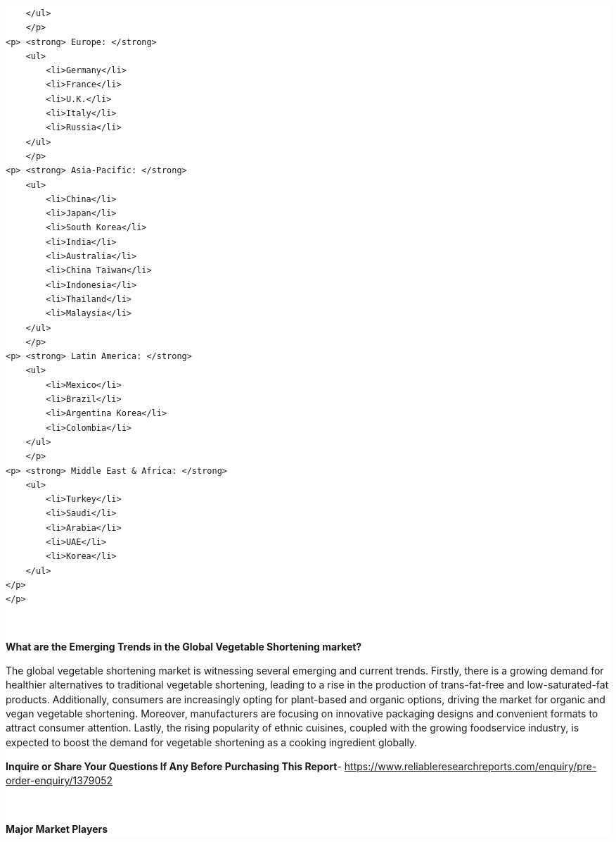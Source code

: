         </ul>
        </p> 
    <p> <strong> Europe: </strong>
        <ul>
            <li>Germany</li>
            <li>France</li>
            <li>U.K.</li>
            <li>Italy</li>
            <li>Russia</li>
        </ul>
        </p> 
    <p> <strong> Asia-Pacific: </strong>
        <ul>
            <li>China</li>
            <li>Japan</li>
            <li>South Korea</li>
            <li>India</li>
            <li>Australia</li>
            <li>China Taiwan</li>
            <li>Indonesia</li>
            <li>Thailand</li>
            <li>Malaysia</li>
        </ul>
        </p> 
    <p> <strong> Latin America: </strong>
        <ul>
            <li>Mexico</li>
            <li>Brazil</li>
            <li>Argentina Korea</li>
            <li>Colombia</li>
        </ul>
        </p> 
    <p> <strong> Middle East & Africa: </strong>
        <ul>
            <li>Turkey</li>
            <li>Saudi</li>
            <li>Arabia</li>
            <li>UAE</li>
            <li>Korea</li>
        </ul>
    </p>
    </p>
<p>&nbsp;</p>
<p><strong>What are the Emerging Trends in the Global Vegetable Shortening market?</strong></p>
<p><p>The global vegetable shortening market is witnessing several emerging and current trends. Firstly, there is a growing demand for healthier alternatives to traditional vegetable shortening, leading to a rise in the production of trans-fat-free and low-saturated-fat products. Additionally, consumers are increasingly opting for plant-based and organic options, driving the market for organic and vegan vegetable shortening. Moreover, manufacturers are focusing on innovative packaging designs and convenient formats to attract consumer attention. Lastly, the rising popularity of ethnic cuisines, coupled with the growing foodservice industry, is expected to boost the demand for vegetable shortening as a cooking ingredient globally.</p></p>
<p><strong>Inquire or Share Your Questions If Any Before Purchasing This Report</strong>- <a href="https://www.reliableresearchreports.com/enquiry/pre-order-enquiry/1379052">https://www.reliableresearchreports.com/enquiry/pre-order-enquiry/1379052</a></p>
<p>&nbsp;</p>
<p><strong>Major Market Players</strong></p>